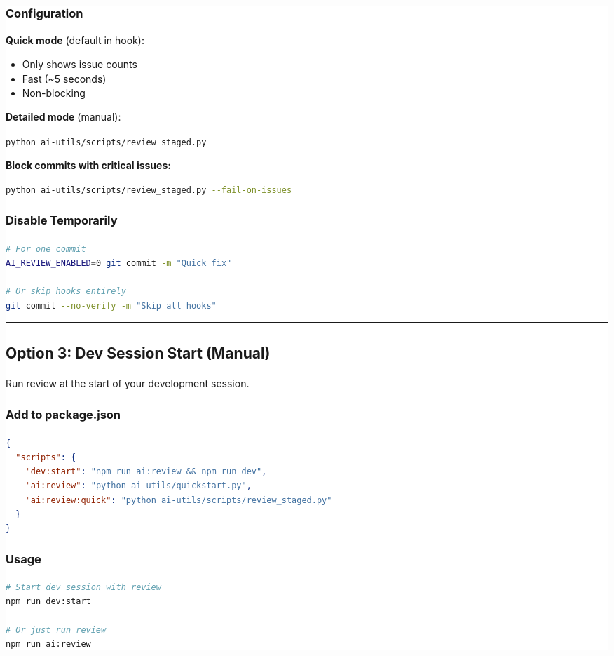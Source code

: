### Configuration

**Quick mode** (default in hook):

- Only shows issue counts
- Fast (~5 seconds)
- Non-blocking

**Detailed mode** (manual):

```bash
python ai-utils/scripts/review_staged.py
```

**Block commits with critical issues:**

```bash
python ai-utils/scripts/review_staged.py --fail-on-issues
```

### Disable Temporarily

```bash
# For one commit
AI_REVIEW_ENABLED=0 git commit -m "Quick fix"

# Or skip hooks entirely
git commit --no-verify -m "Skip all hooks"
```

---

## Option 3: Dev Session Start (Manual)

Run review at the start of your development session.

### Add to package.json

```json
{
  "scripts": {
    "dev:start": "npm run ai:review && npm run dev",
    "ai:review": "python ai-utils/quickstart.py",
    "ai:review:quick": "python ai-utils/scripts/review_staged.py"
  }
}
```

### Usage

```bash
# Start dev session with review
npm run dev:start

# Or just run review
npm run ai:review
```
